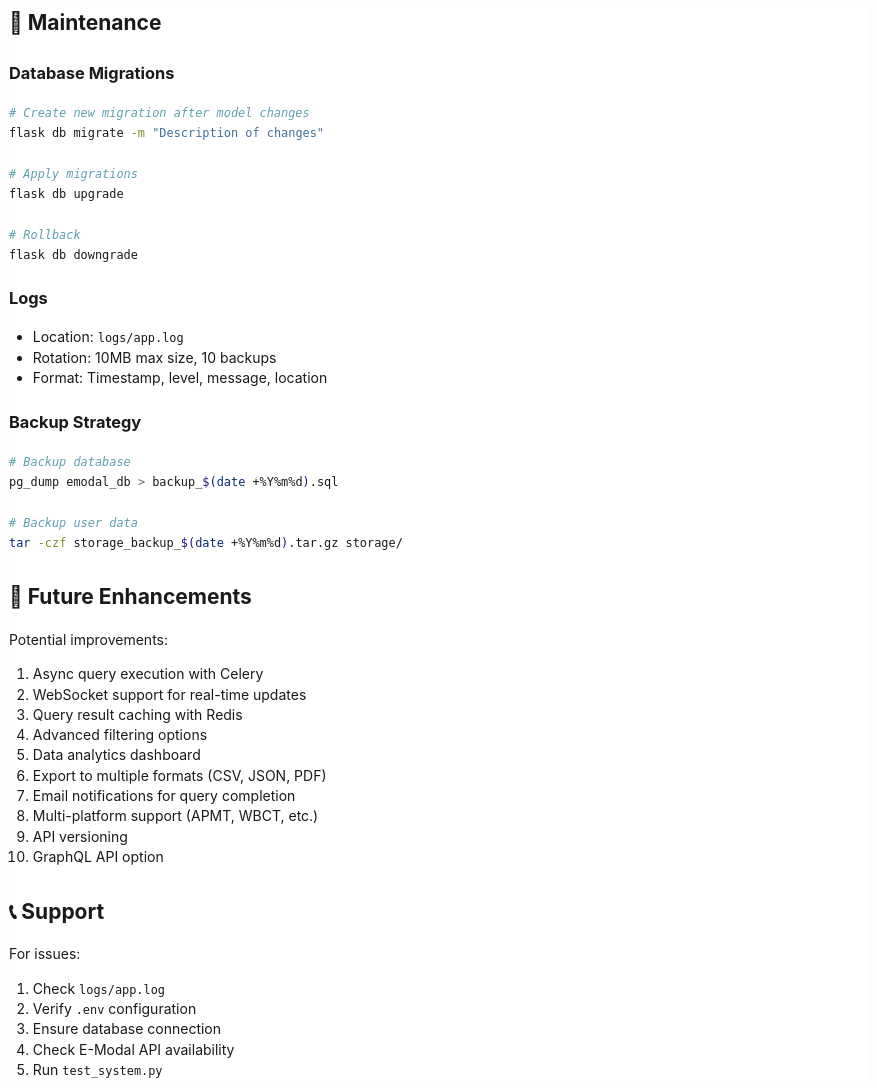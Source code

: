 ## 📝 Maintenance

### Database Migrations
```bash
# Create new migration after model changes
flask db migrate -m "Description of changes"

# Apply migrations
flask db upgrade

# Rollback
flask db downgrade
```

### Logs
- Location: `logs/app.log`
- Rotation: 10MB max size, 10 backups
- Format: Timestamp, level, message, location

### Backup Strategy
```bash
# Backup database
pg_dump emodal_db > backup_$(date +%Y%m%d).sql

# Backup user data
tar -czf storage_backup_$(date +%Y%m%d).tar.gz storage/
```

## 🎯 Future Enhancements

Potential improvements:
1. Async query execution with Celery
2. WebSocket support for real-time updates
3. Query result caching with Redis
4. Advanced filtering options
5. Data analytics dashboard
6. Export to multiple formats (CSV, JSON, PDF)
7. Email notifications for query completion
8. Multi-platform support (APMT, WBCT, etc.)
9. API versioning
10. GraphQL API option

## 📞 Support

For issues:
1. Check `logs/app.log`
2. Verify `.env` configuration
3. Ensure database connection
4. Check E-Modal API availability
5. Run `test_system.py`
